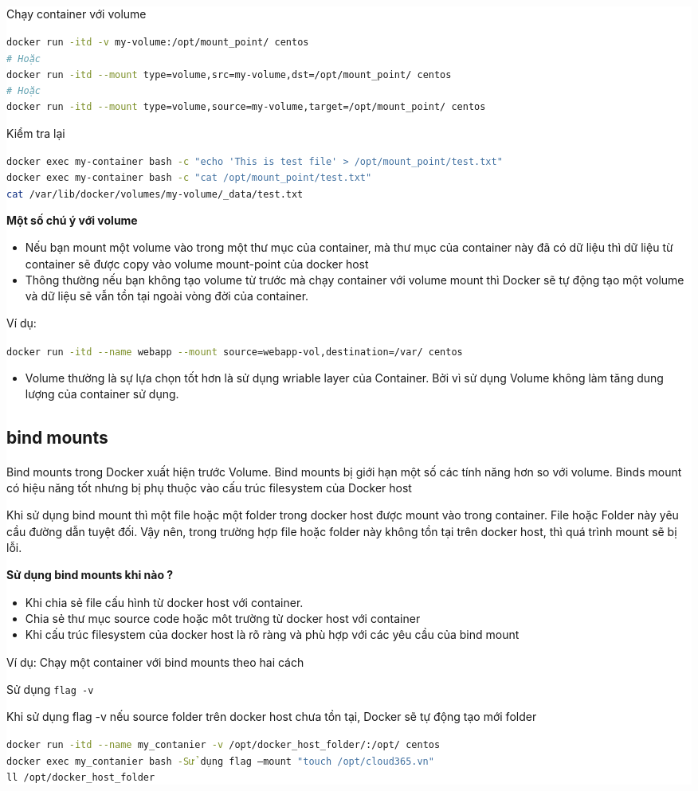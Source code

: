 Chạy container với volume

```bash
docker run -itd -v my-volume:/opt/mount_point/ centos
# Hoặc
docker run -itd --mount type=volume,src=my-volume,dst=/opt/mount_point/ centos
# Hoặc
docker run -itd --mount type=volume,source=my-volume,target=/opt/mount_point/ centos
```

Kiểm tra lại

```bash
docker exec my-container bash -c "echo 'This is test file' > /opt/mount_point/test.txt"
docker exec my-container bash -c "cat /opt/mount_point/test.txt"
cat /var/lib/docker/volumes/my-volume/_data/test.txt
```

**Một số chú ý với volume**

- Nếu bạn mount một volume vào trong một thư mục của container, mà thư mục của container này đã có dữ liệu thì dữ liệu từ container sẽ được copy vào volume mount-point của docker host
- Thông thường nếu bạn không tạo volume từ trước mà chạy container với volume mount thì Docker sẽ tự động tạo một volume và dữ liệu sẽ vẫn tồn tại ngoài vòng đời của container.

Ví dụ:

```bash
docker run -itd --name webapp --mount source=webapp-vol,destination=/var/ centos
```

- Volume thường là sự lựa chọn tốt hơn là sử dụng wriable layer của Container. Bởi vì sử dụng Volume không làm tăng dung lượng của container sử dụng.

## bind mounts

Bind mounts trong Docker xuất hiện trước Volume. Bind mounts bị giới hạn một số các tính năng hơn so với volume. Binds mount có hiệu năng tốt nhưng bị phụ thuộc vào cấu trúc filesystem của Docker host

Khi sử dụng bind mount thì một file hoặc một folder trong docker host được mount vào trong container. File hoặc Folder này yêu cầu đường dẫn tuyệt đối. Vậy nên, trong trường hợp file hoặc folder này không tồn tại trên docker host, thì quá trình mount sẽ bị lỗi.

**Sử dụng bind mounts khi nào ?**

- Khi chia sẻ file cấu hình từ docker host với container.
- Chia sẻ thư mục source code hoặc môt trường từ docker host với container
- Khi cấu trúc filesystem của docker host là rõ ràng và phù hợp với các yêu cầu của bind mount

Ví dụ: Chạy một container với bind mounts theo hai cách

Sử dụng `flag -v`

Khi sử dụng flag -v nếu source folder trên docker host chưa tồn tại, Docker sẽ tự động tạo mới folder

```bash
docker run -itd --name my_contanier -v /opt/docker_host_folder/:/opt/ centos
docker exec my_contanier bash -Sử dụng flag –mount "touch /opt/cloud365.vn"
ll /opt/docker_host_folder
```
